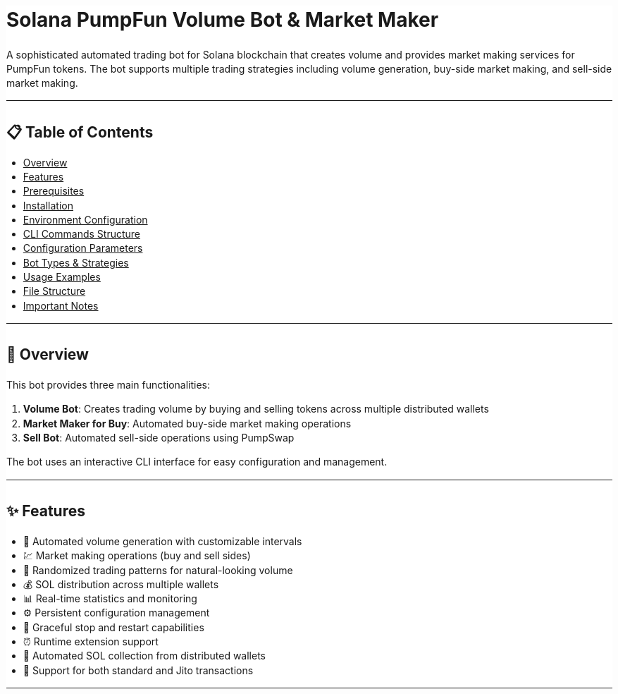 # Solana PumpFun Volume Bot & Market Maker

A sophisticated automated trading bot for Solana blockchain that creates volume and provides market making services for PumpFun tokens. The bot supports multiple trading strategies including volume generation, buy-side market making, and sell-side market making.

---

## 📋 Table of Contents

- [Overview](#overview)
- [Features](#features)
- [Prerequisites](#prerequisites)
- [Installation](#installation)
- [Environment Configuration](#environment-configuration)
- [CLI Commands Structure](#cli-commands-structure)
- [Configuration Parameters](#configuration-parameters)
- [Bot Types & Strategies](#bot-types--strategies)
- [Usage Examples](#usage-examples)
- [File Structure](#file-structure)
- [Important Notes](#important-notes)

---

## 🎯 Overview

This bot provides three main functionalities:

1. **Volume Bot**: Creates trading volume by buying and selling tokens across multiple distributed wallets
2. **Market Maker for Buy**: Automated buy-side market making operations
3. **Sell Bot**: Automated sell-side operations using PumpSwap

The bot uses an interactive CLI interface for easy configuration and management.

---

## ✨ Features

- 🔄 Automated volume generation with customizable intervals
- 💹 Market making operations (buy and sell sides)
- 🎲 Randomized trading patterns for natural-looking volume
- 💰 SOL distribution across multiple wallets
- 📊 Real-time statistics and monitoring
- ⚙️ Persistent configuration management
- 🛑 Graceful stop and restart capabilities
- ⏰ Runtime extension support
- 💸 Automated SOL collection from distributed wallets
- 🔐 Support for both standard and Jito transactions

---
